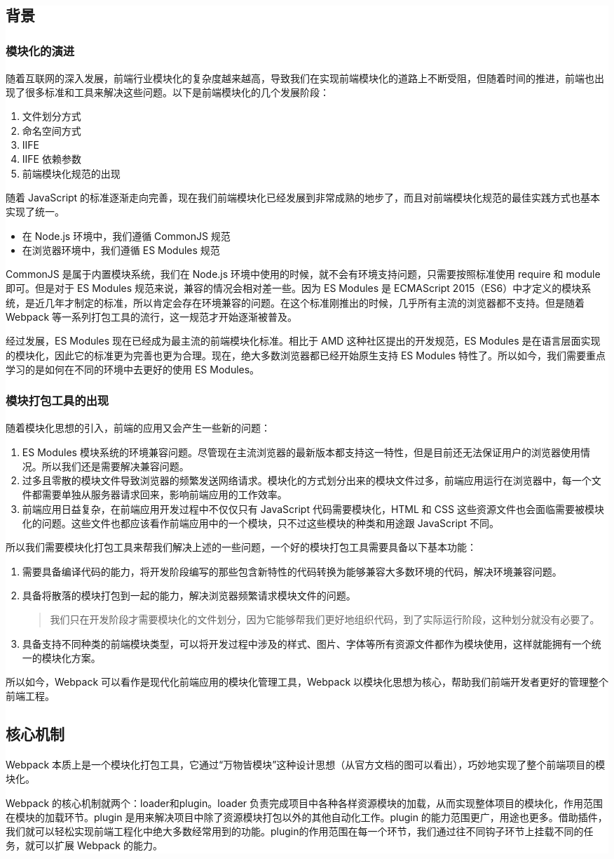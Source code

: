 ## 背景

### 模块化的演进

随着互联网的深入发展，前端行业模块化的复杂度越来越高，导致我们在实现前端模块化的道路上不断受阻，但随着时间的推进，前端也出现了很多标准和工具来解决这些问题。以下是前端模块化的几个发展阶段：

1. 文件划分方式
2. 命名空间方式
3. IIFE
4. IIFE 依赖参数
5. 前端模块化规范的出现



随着 JavaScript 的标准逐渐走向完善，现在我们前端模块化已经发展到非常成熟的地步了，而且对前端模块化规范的最佳实践方式也基本实现了统一。

- 在 Node.js 环境中，我们遵循 CommonJS 规范
- 在浏览器环境中，我们遵循 ES Modules 规范

CommonJS 是属于内置模块系统，我们在 Node.js 环境中使用的时候，就不会有环境支持问题，只需要按照标准使用 require 和 module 即可。但是对于 ES Modules 规范来说，兼容的情况会相对差一些。因为 ES Modules 是 ECMAScript 2015（ES6）中才定义的模块系统，是近几年才制定的标准，所以肯定会存在环境兼容的问题。在这个标准刚推出的时候，几乎所有主流的浏览器都不支持。但是随着 Webpack 等一系列打包工具的流行，这一规范才开始逐渐被普及。

经过发展，ES Modules 现在已经成为最主流的前端模块化标准。相比于 AMD 这种社区提出的开发规范，ES Modules 是在语言层面实现的模块化，因此它的标准更为完善也更为合理。现在，绝大多数浏览器都已经开始原生支持 ES Modules 特性了。所以如今，我们需要重点学习的是如何在不同的环境中去更好的使用 ES Modules。



### 模块打包工具的出现

随着模块化思想的引入，前端的应用又会产生一些新的问题：

1.  ES Modules 模块系统的环境兼容问题。尽管现在主流浏览器的最新版本都支持这一特性，但是目前还无法保证用户的浏览器使用情况。所以我们还是需要解决兼容问题。
2. 过多且零散的模块文件导致浏览器的频繁发送网络请求。模块化的方式划分出来的模块文件过多，前端应用运行在浏览器中，每一个文件都需要单独从服务器请求回来，影响前端应用的工作效率。
3. 前端应用日益复杂，在前端应用开发过程中不仅仅只有 JavaScript 代码需要模块化，HTML 和 CSS 这些资源文件也会面临需要被模块化的问题。这些文件也都应该看作前端应用中的一个模块，只不过这些模块的种类和用途跟 JavaScript 不同。



所以我们需要模块化打包工具来帮我们解决上述的一些问题，一个好的模块打包工具需要具备以下基本功能：

1. 需要具备编译代码的能力，将开发阶段编写的那些包含新特性的代码转换为能够兼容大多数环境的代码，解决环境兼容问题。

2. 具备将散落的模块打包到一起的能力，解决浏览器频繁请求模块文件的问题。

   > 我们只在开发阶段才需要模块化的文件划分，因为它能够帮我们更好地组织代码，到了实际运行阶段，这种划分就没有必要了。

3. 具备支持不同种类的前端模块类型，可以将开发过程中涉及的样式、图片、字体等所有资源文件都作为模块使用，这样就能拥有一个统一的模块化方案。



所以如今，Webpack 可以看作是现代化前端应用的模块化管理工具，Webpack 以模块化思想为核心，帮助我们前端开发者更好的管理整个前端工程。



## 核心机制

Webpack 本质上是一个模块化打包工具，它通过“万物皆模块”这种设计思想（从官方文档的图可以看出），巧妙地实现了整个前端项目的模块化。

Webpack 的核心机制就两个：loader和plugin。loader 负责完成项目中各种各样资源模块的加载，从而实现整体项目的模块化，作用范围在模块的加载环节。plugin 是用来解决项目中除了资源模块打包以外的其他自动化工作。plugin 的能力范围更广，用途也更多。借助插件，我们就可以轻松实现前端工程化中绝大多数经常用到的功能。plugin的作用范围在每一个环节，我们通过往不同钩子环节上挂载不同的任务，就可以扩展 Webpack 的能力。
